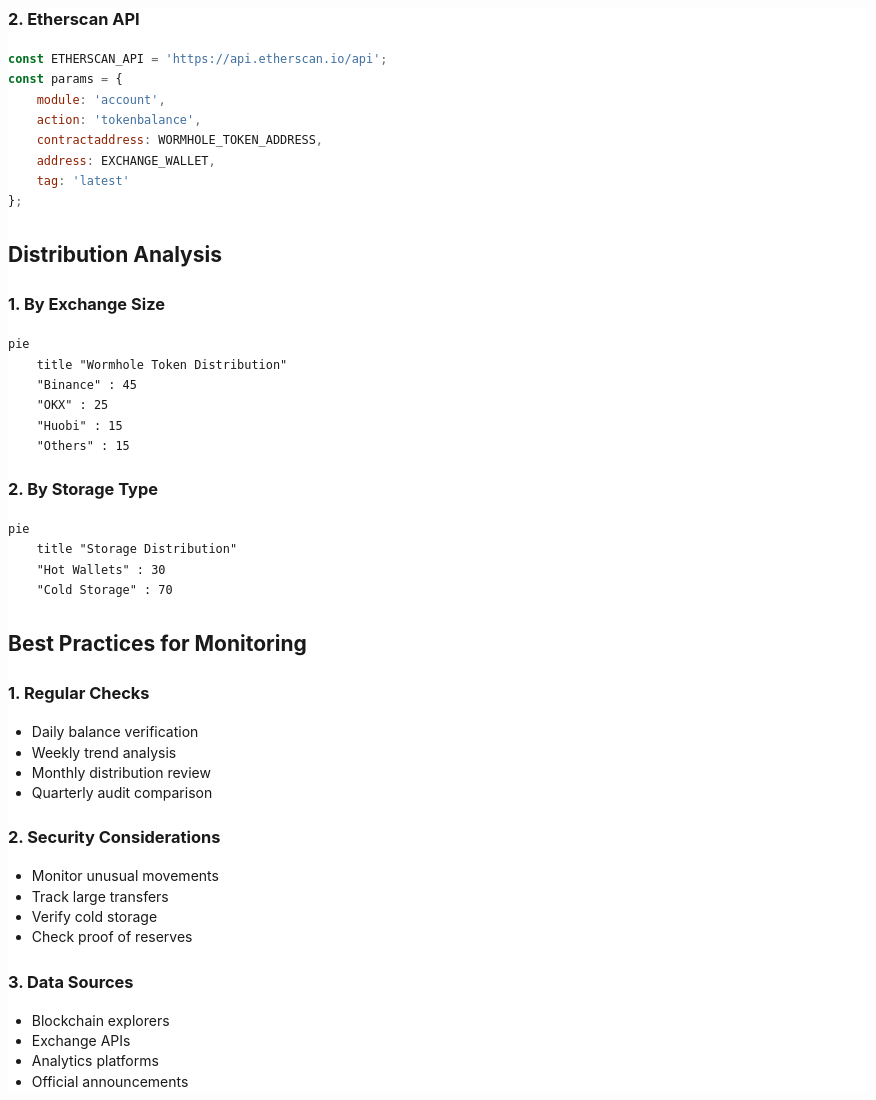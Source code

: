 ### 2. Etherscan API
```javascript
const ETHERSCAN_API = 'https://api.etherscan.io/api';
const params = {
    module: 'account',
    action: 'tokenbalance',
    contractaddress: WORMHOLE_TOKEN_ADDRESS,
    address: EXCHANGE_WALLET,
    tag: 'latest'
};
```

## Distribution Analysis

### 1. By Exchange Size
```mermaid
pie
    title "Wormhole Token Distribution"
    "Binance" : 45
    "OKX" : 25
    "Huobi" : 15
    "Others" : 15
```

### 2. By Storage Type
```mermaid
pie
    title "Storage Distribution"
    "Hot Wallets" : 30
    "Cold Storage" : 70
```

## Best Practices for Monitoring

### 1. Regular Checks
- Daily balance verification
- Weekly trend analysis
- Monthly distribution review
- Quarterly audit comparison

### 2. Security Considerations
- Monitor unusual movements
- Track large transfers
- Verify cold storage
- Check proof of reserves

### 3. Data Sources
- Blockchain explorers
- Exchange APIs
- Analytics platforms
- Official announcements
